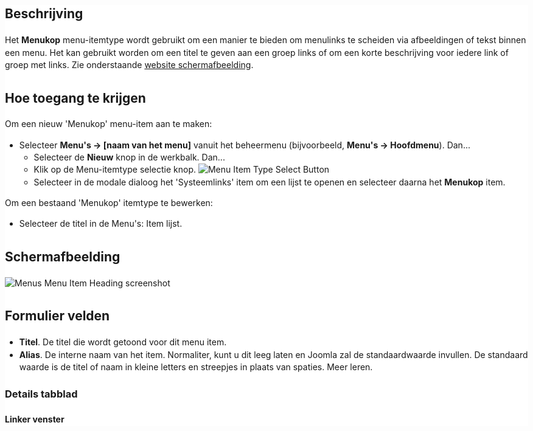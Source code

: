 

## Beschrijving

Het **Menukop** menu-itemtype wordt gebruikt om een manier te bieden om
menulinks te scheiden via afbeeldingen of tekst binnen een menu. Het kan
gebruikt worden om een titel te geven aan een groep links of om een
korte beschrijving voor iedere link of groep met links. Zie onderstaande
[website schermafbeelding](#Website_schermafbeelding).

## Hoe toegang te krijgen

Om een nieuw 'Menukop' menu-item aan te maken:

- Selecteer **Menu's → \[naam van het menu\]** vanuit het beheermenu
  (bijvoorbeeld, **Menu's → Hoofdmenu**). Dan...
  - Selecteer de **Nieuw** knop in de werkbalk. Dan...
  - Klik op de Menu-itemtype selectie knop. <img
    src="https://docs.joomla.org/images/8/8f/Help-4x-Menu-Item-Type-Select-Button-nl.png"
    decoding="async" data-file-width="124" data-file-height="43" width="124"
    height="43" alt="Menu Item Type Select Button" />
  - Selecteer in de modale dialoog het 'Systeemlinks' item om een lijst
    te openen en selecteer daarna het **Menukop** item.

Om een bestaand 'Menukop' itemtype te bewerken:

- Selecteer de titel in de Menu's: Item lijst.

## Schermafbeelding

<img
src="https://docs.joomla.org/images/thumb/4/42/Help-4x-Menus-Menu-Item-Heading-screenshot-nl.png/800px-Help-4x-Menus-Menu-Item-Heading-screenshot-nl.png"
decoding="async"
srcset="https://docs.joomla.org/images/4/42/Help-4x-Menus-Menu-Item-Heading-screenshot-nl.png 1.5x"
data-file-width="993" data-file-height="858" width="800" height="691"
alt="Menus Menu Item Heading screenshot" />

## Formulier velden

- **Titel**. De titel die wordt getoond voor dit menu item.
- **Alias**. De interne naam van het item. Normaliter, kunt u dit leeg
  laten en Joomla zal de standaardwaarde invullen. De standaard waarde
  is de titel of naam in kleine letters en streepjes in plaats van
  spaties. Meer
  leren.

### Details tabblad

#### Linker venster
